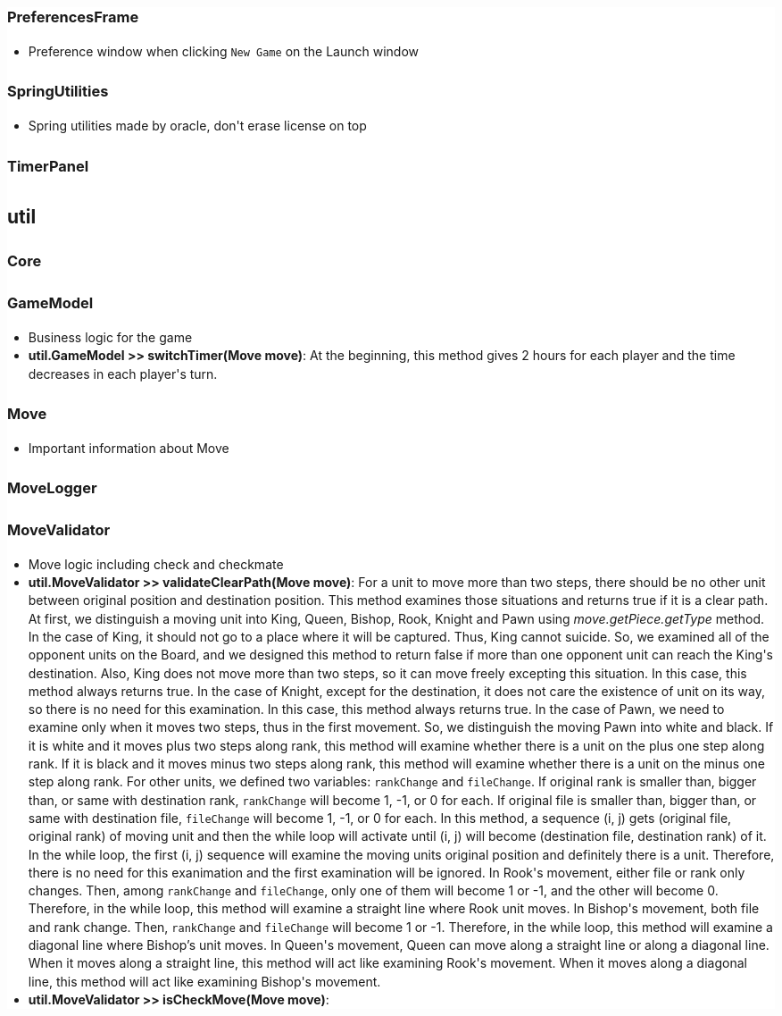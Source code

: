 ### PreferencesFrame
* Preference window when clicking `New Game` on the Launch window

### SpringUtilities
* Spring utilities made by oracle, don't erase license on top

### TimerPanel

## util
### Core

### GameModel
* Business logic for the game
* **util.GameModel >> switchTimer(Move move)**:
At the beginning, this method gives 2 hours for each player and the time decreases in each player's turn.

### Move
* Important information about Move

### MoveLogger

### MoveValidator
* Move logic including check and checkmate
* **util.MoveValidator >> validateClearPath(Move move)**:
For a unit to move more than two steps, there should be no other unit between original position and destination position. This method examines those situations and returns true if it is a clear path. At first, we distinguish a moving unit into King, Queen, Bishop, Rook, Knight and Pawn using *move.getPiece.getType* method.
In the case of King, it should not go to a place where it will be captured. Thus, King cannot suicide. So, we examined all of the opponent units on the Board, and we designed this method to return false if more than one opponent unit can reach the King's destination. Also, King does not move more than two steps, so it can move freely excepting this situation. In this case, this method always returns true.
In the case of Knight, except for the destination, it does not care the existence of unit on its way, so there is no need for this examination. In this case, this method always returns true.
In the case of Pawn, we need to examine only when it moves two steps, thus in the first movement. So, we distinguish the moving Pawn into white and black. If it is white and it moves plus two steps along rank, this method will examine whether there is a unit on the plus one step along rank. If it is black and it moves minus two steps along rank, this method will examine whether there is a unit on the minus one step along rank.
For other units, we defined two variables: `rankChange` and `fileChange`. If original rank is smaller than, bigger than, or same with destination rank, `rankChange` will become 1, -1, or 0 for each. If original file is smaller than, bigger than, or same with destination file, `fileChange` will become 1, -1, or 0 for each. In this method, a sequence (i, j) gets (original file, original rank) of moving unit and then the while loop will activate until (i, j) will become (destination file, destination rank) of it. In the while loop, the first (i, j) sequence will examine the moving units original position and definitely there is a unit. Therefore, there is no need for this exanimation and the first examination will be ignored.
In Rook's movement, either file or rank only changes. Then, among `rankChange` and `fileChange`, only one of them will become 1 or -1, and the other will become 0. Therefore, in the while loop, this method will examine a straight line where Rook unit moves.
In Bishop's movement, both file and rank change. Then, `rankChange` and `fileChange` will become 1 or -1. Therefore, in the while loop, this method will examine a diagonal line where Bishop’s unit moves.
In Queen's movement, Queen can move along a straight line or along a diagonal line. When it moves along a straight line, this method will act like examining Rook's movement. When it moves along a diagonal line, this method will act like examining Bishop's movement.
* **util.MoveValidator >> isCheckMove(Move move)**:
